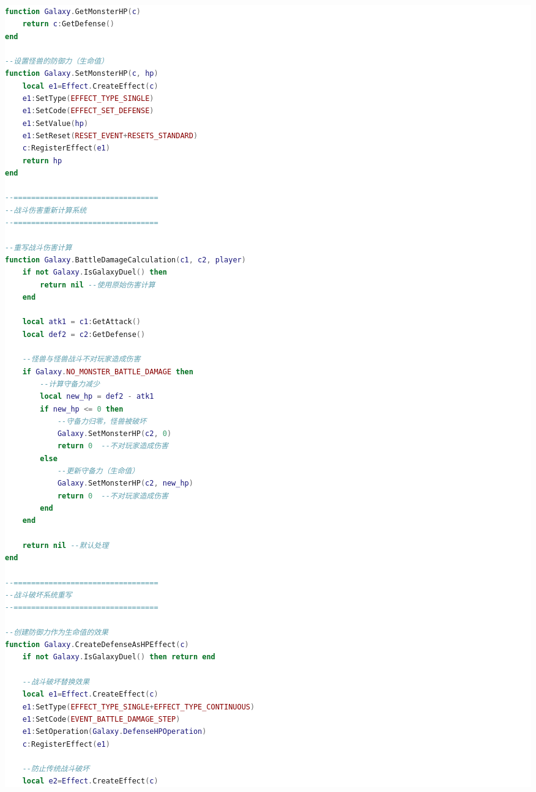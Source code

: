 ```lua
function Galaxy.GetMonsterHP(c)
	return c:GetDefense()
end

--设置怪兽的防御力（生命值）
function Galaxy.SetMonsterHP(c, hp)
	local e1=Effect.CreateEffect(c)
	e1:SetType(EFFECT_TYPE_SINGLE)
	e1:SetCode(EFFECT_SET_DEFENSE)
	e1:SetValue(hp)
	e1:SetReset(RESET_EVENT+RESETS_STANDARD)
	c:RegisterEffect(e1)
	return hp
end

--=================================
--战斗伤害重新计算系统
--=================================

--重写战斗伤害计算
function Galaxy.BattleDamageCalculation(c1, c2, player)
	if not Galaxy.IsGalaxyDuel() then
		return nil --使用原始伤害计算
	end

	local atk1 = c1:GetAttack()
	local def2 = c2:GetDefense()

	--怪兽与怪兽战斗不对玩家造成伤害
	if Galaxy.NO_MONSTER_BATTLE_DAMAGE then
		--计算守备力减少
		local new_hp = def2 - atk1
		if new_hp <= 0 then
			--守备力归零，怪兽被破坏
			Galaxy.SetMonsterHP(c2, 0)
			return 0  --不对玩家造成伤害
		else
			--更新守备力（生命值）
			Galaxy.SetMonsterHP(c2, new_hp)
			return 0  --不对玩家造成伤害
		end
	end

	return nil --默认处理
end

--=================================
--战斗破坏系统重写
--=================================

--创建防御力作为生命值的效果
function Galaxy.CreateDefenseAsHPEffect(c)
	if not Galaxy.IsGalaxyDuel() then return end

	--战斗破坏替换效果
	local e1=Effect.CreateEffect(c)
	e1:SetType(EFFECT_TYPE_SINGLE+EFFECT_TYPE_CONTINUOUS)
	e1:SetCode(EVENT_BATTLE_DAMAGE_STEP)
	e1:SetOperation(Galaxy.DefenseHPOperation)
	c:RegisterEffect(e1)

	--防止传统战斗破坏
	local e2=Effect.CreateEffect(c)
```